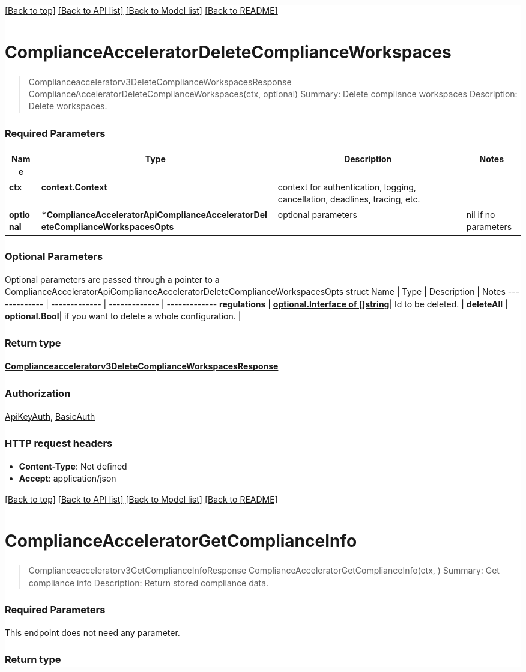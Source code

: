 [[Back to top]](#) [[Back to API list]](../README.md#documentation-for-api-endpoints) [[Back to Model list]](../README.md#documentation-for-models) [[Back to README]](../README.md)

# **ComplianceAcceleratorDeleteComplianceWorkspaces**
> Complianceacceleratorv3DeleteComplianceWorkspacesResponse ComplianceAcceleratorDeleteComplianceWorkspaces(ctx, optional)
Summary: Delete compliance workspaces Description: Delete workspaces.

### Required Parameters

Name | Type | Description  | Notes
------------- | ------------- | ------------- | -------------
 **ctx** | **context.Context** | context for authentication, logging, cancellation, deadlines, tracing, etc.
 **optional** | ***ComplianceAcceleratorApiComplianceAcceleratorDeleteComplianceWorkspacesOpts** | optional parameters | nil if no parameters

### Optional Parameters
Optional parameters are passed through a pointer to a ComplianceAcceleratorApiComplianceAcceleratorDeleteComplianceWorkspacesOpts struct
Name | Type | Description  | Notes
------------- | ------------- | ------------- | -------------
 **regulations** | [**optional.Interface of []string**](string.md)| Id to be deleted. | 
 **deleteAll** | **optional.Bool**| if you want to delete a whole configuration. | 

### Return type

[**Complianceacceleratorv3DeleteComplianceWorkspacesResponse**](complianceacceleratorv3DeleteComplianceWorkspacesResponse.md)

### Authorization

[ApiKeyAuth](../README.md#ApiKeyAuth), [BasicAuth](../README.md#BasicAuth)

### HTTP request headers

 - **Content-Type**: Not defined
 - **Accept**: application/json

[[Back to top]](#) [[Back to API list]](../README.md#documentation-for-api-endpoints) [[Back to Model list]](../README.md#documentation-for-models) [[Back to README]](../README.md)

# **ComplianceAcceleratorGetComplianceInfo**
> Complianceacceleratorv3GetComplianceInfoResponse ComplianceAcceleratorGetComplianceInfo(ctx, )
Summary: Get compliance info Description: Return stored compliance data.

### Required Parameters
This endpoint does not need any parameter.

### Return type
